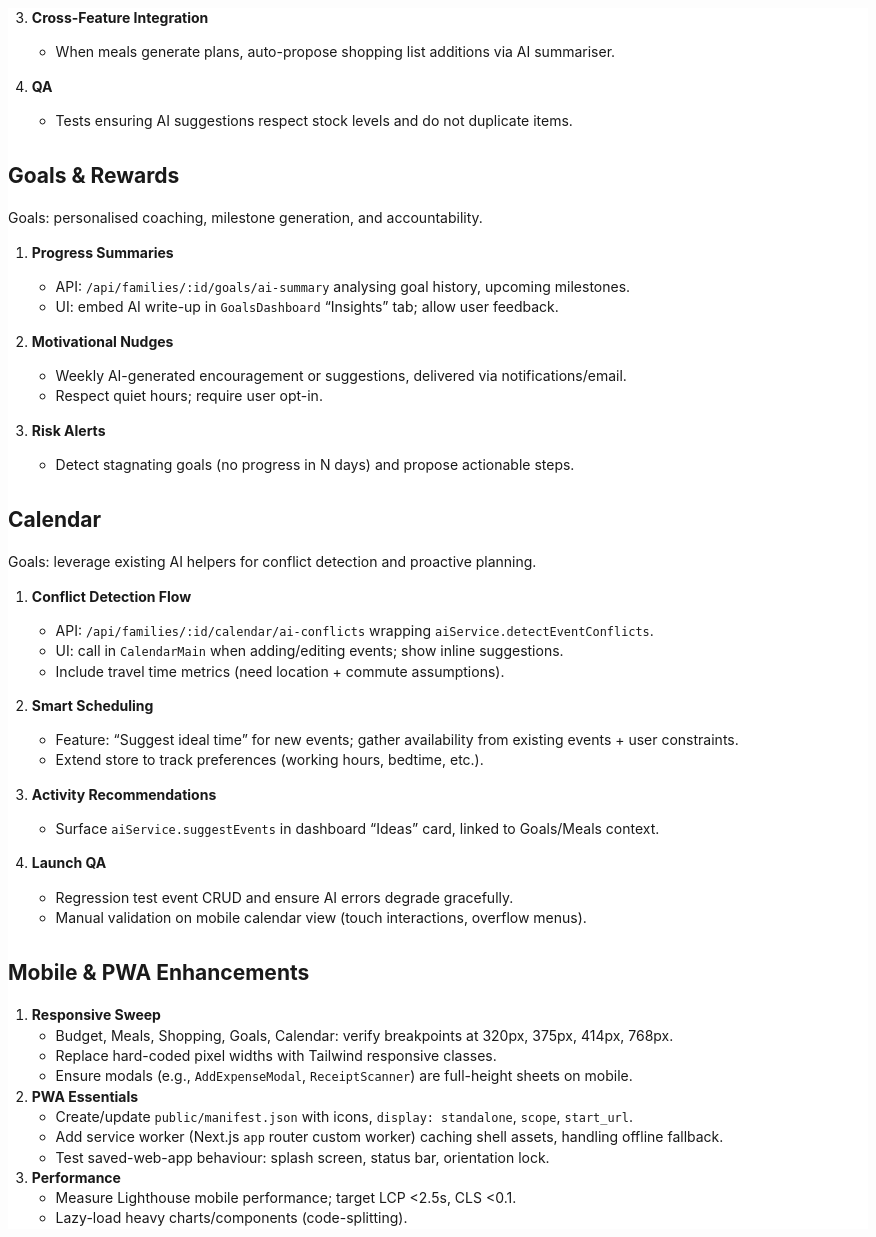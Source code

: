 3. **Cross-Feature Integration**
   - When meals generate plans, auto-propose shopping list additions via AI summariser.

4. **QA**
   - Tests ensuring AI suggestions respect stock levels and do not duplicate items.

Goals & Rewards
---------------
Goals: personalised coaching, milestone generation, and accountability.

1. **Progress Summaries**
   - API: `/api/families/:id/goals/ai-summary` analysing goal history, upcoming milestones.
   - UI: embed AI write-up in `GoalsDashboard` “Insights” tab; allow user feedback.

2. **Motivational Nudges**
   - Weekly AI-generated encouragement or suggestions, delivered via notifications/email.
   - Respect quiet hours; require user opt-in.

3. **Risk Alerts**
   - Detect stagnating goals (no progress in N days) and propose actionable steps.

Calendar
--------
Goals: leverage existing AI helpers for conflict detection and proactive planning.

1. **Conflict Detection Flow**
   - API: `/api/families/:id/calendar/ai-conflicts` wrapping `aiService.detectEventConflicts`.
   - UI: call in `CalendarMain` when adding/editing events; show inline suggestions.
   - Include travel time metrics (need location + commute assumptions).

2. **Smart Scheduling**
   - Feature: “Suggest ideal time” for new events; gather availability from existing events + user constraints.
   - Extend store to track preferences (working hours, bedtime, etc.).

3. **Activity Recommendations**
   - Surface `aiService.suggestEvents` in dashboard “Ideas” card, linked to Goals/Meals context.

4. **Launch QA**
   - Regression test event CRUD and ensure AI errors degrade gracefully.
   - Manual validation on mobile calendar view (touch interactions, overflow menus).

Mobile & PWA Enhancements
-------------------------
1. **Responsive Sweep**
   - Budget, Meals, Shopping, Goals, Calendar: verify breakpoints at 320px, 375px, 414px, 768px.
   - Replace hard-coded pixel widths with Tailwind responsive classes.
   - Ensure modals (e.g., `AddExpenseModal`, `ReceiptScanner`) are full-height sheets on mobile.
2. **PWA Essentials**
   - Create/update `public/manifest.json` with icons, `display: standalone`, `scope`, `start_url`.
   - Add service worker (Next.js `app` router custom worker) caching shell assets, handling offline fallback.
   - Test saved-web-app behaviour: splash screen, status bar, orientation lock.
3. **Performance**
   - Measure Lighthouse mobile performance; target LCP <2.5s, CLS <0.1.
   - Lazy-load heavy charts/components (code-splitting).
